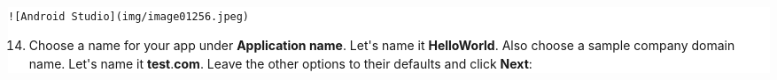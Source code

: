     ![Android Studio](img/image01256.jpeg)

14.  Choose a name for your app under **Application name**. Let's name it **HelloWorld**. Also choose a sample company domain name. Let's name it **test**.**com**. Leave the other options to their defaults and click **Next**:
